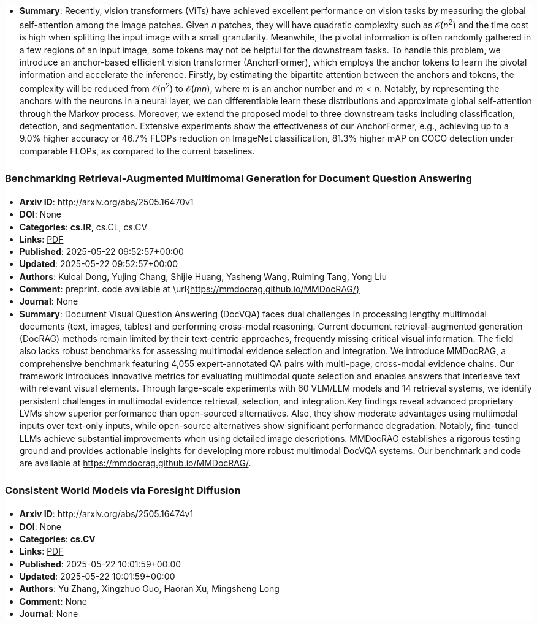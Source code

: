 - **Summary**: Recently, vision transformers (ViTs) have achieved excellent performance on vision tasks by measuring the global self-attention among the image patches. Given $n$ patches, they will have quadratic complexity such as $\mathcal{O}(n^2)$ and the time cost is high when splitting the input image with a small granularity. Meanwhile, the pivotal information is often randomly gathered in a few regions of an input image, some tokens may not be helpful for the downstream tasks. To handle this problem, we introduce an anchor-based efficient vision transformer (AnchorFormer), which employs the anchor tokens to learn the pivotal information and accelerate the inference. Firstly, by estimating the bipartite attention between the anchors and tokens, the complexity will be reduced from $\mathcal{O}(n^2)$ to $\mathcal{O}(mn)$, where $m$ is an anchor number and $m < n$. Notably, by representing the anchors with the neurons in a neural layer, we can differentiable learn these distributions and approximate global self-attention through the Markov process. Moreover, we extend the proposed model to three downstream tasks including classification, detection, and segmentation. Extensive experiments show the effectiveness of our AnchorFormer, e.g., achieving up to a 9.0% higher accuracy or 46.7% FLOPs reduction on ImageNet classification, 81.3% higher mAP on COCO detection under comparable FLOPs, as compared to the current baselines.



### Benchmarking Retrieval-Augmented Multimomal Generation for Document Question Answering
- **Arxiv ID**: http://arxiv.org/abs/2505.16470v1
- **DOI**: None
- **Categories**: **cs.IR**, cs.CL, cs.CV
- **Links**: [PDF](http://arxiv.org/pdf/2505.16470v1)
- **Published**: 2025-05-22 09:52:57+00:00
- **Updated**: 2025-05-22 09:52:57+00:00
- **Authors**: Kuicai Dong, Yujing Chang, Shijie Huang, Yasheng Wang, Ruiming Tang, Yong Liu
- **Comment**: preprint. code available at
  \url{https://mmdocrag.github.io/MMDocRAG/}
- **Journal**: None
- **Summary**: Document Visual Question Answering (DocVQA) faces dual challenges in processing lengthy multimodal documents (text, images, tables) and performing cross-modal reasoning. Current document retrieval-augmented generation (DocRAG) methods remain limited by their text-centric approaches, frequently missing critical visual information. The field also lacks robust benchmarks for assessing multimodal evidence selection and integration. We introduce MMDocRAG, a comprehensive benchmark featuring 4,055 expert-annotated QA pairs with multi-page, cross-modal evidence chains. Our framework introduces innovative metrics for evaluating multimodal quote selection and enables answers that interleave text with relevant visual elements. Through large-scale experiments with 60 VLM/LLM models and 14 retrieval systems, we identify persistent challenges in multimodal evidence retrieval, selection, and integration.Key findings reveal advanced proprietary LVMs show superior performance than open-sourced alternatives. Also, they show moderate advantages using multimodal inputs over text-only inputs, while open-source alternatives show significant performance degradation. Notably, fine-tuned LLMs achieve substantial improvements when using detailed image descriptions. MMDocRAG establishes a rigorous testing ground and provides actionable insights for developing more robust multimodal DocVQA systems. Our benchmark and code are available at https://mmdocrag.github.io/MMDocRAG/.



### Consistent World Models via Foresight Diffusion
- **Arxiv ID**: http://arxiv.org/abs/2505.16474v1
- **DOI**: None
- **Categories**: **cs.CV**
- **Links**: [PDF](http://arxiv.org/pdf/2505.16474v1)
- **Published**: 2025-05-22 10:01:59+00:00
- **Updated**: 2025-05-22 10:01:59+00:00
- **Authors**: Yu Zhang, Xingzhuo Guo, Haoran Xu, Mingsheng Long
- **Comment**: None
- **Journal**: None